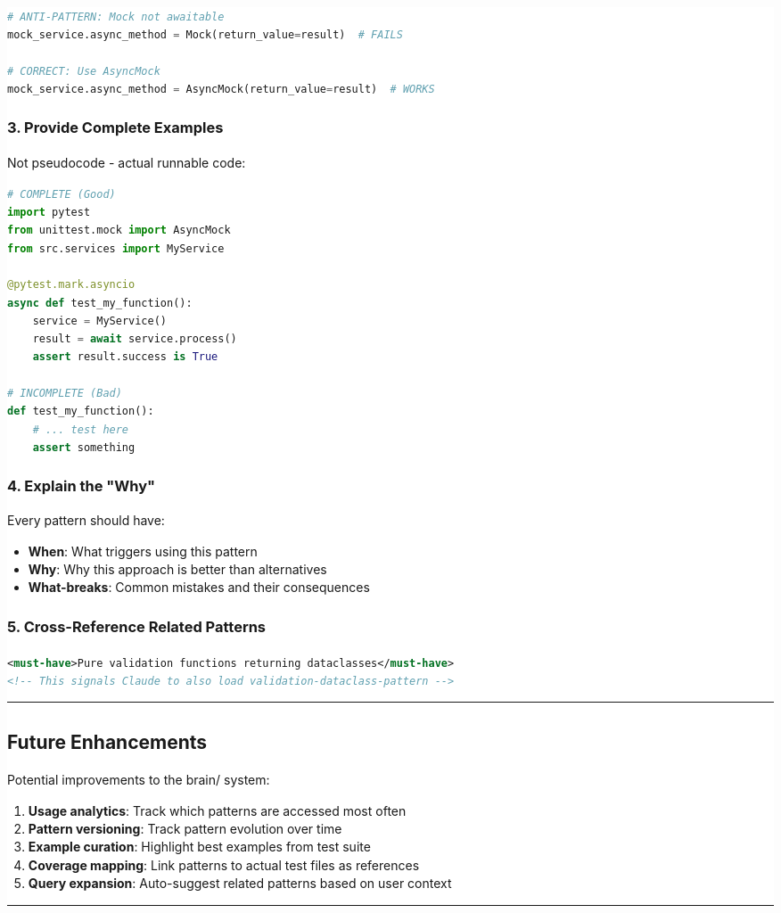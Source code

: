 ```python
# ANTI-PATTERN: Mock not awaitable
mock_service.async_method = Mock(return_value=result)  # FAILS

# CORRECT: Use AsyncMock
mock_service.async_method = AsyncMock(return_value=result)  # WORKS
```

### **3. Provide Complete Examples**

Not pseudocode - actual runnable code:

```python
# COMPLETE (Good)
import pytest
from unittest.mock import AsyncMock
from src.services import MyService

@pytest.mark.asyncio
async def test_my_function():
    service = MyService()
    result = await service.process()
    assert result.success is True

# INCOMPLETE (Bad)
def test_my_function():
    # ... test here
    assert something
```

### **4. Explain the "Why"**

Every pattern should have:
- **When**: What triggers using this pattern
- **Why**: Why this approach is better than alternatives
- **What-breaks**: Common mistakes and their consequences

### **5. Cross-Reference Related Patterns**

```xml
<must-have>Pure validation functions returning dataclasses</must-have>
<!-- This signals Claude to also load validation-dataclass-pattern -->
```

---

## Future Enhancements

Potential improvements to the brain/ system:

1. **Usage analytics**: Track which patterns are accessed most often
2. **Pattern versioning**: Track pattern evolution over time
3. **Example curation**: Highlight best examples from test suite
4. **Coverage mapping**: Link patterns to actual test files as references
5. **Query expansion**: Auto-suggest related patterns based on user context

---